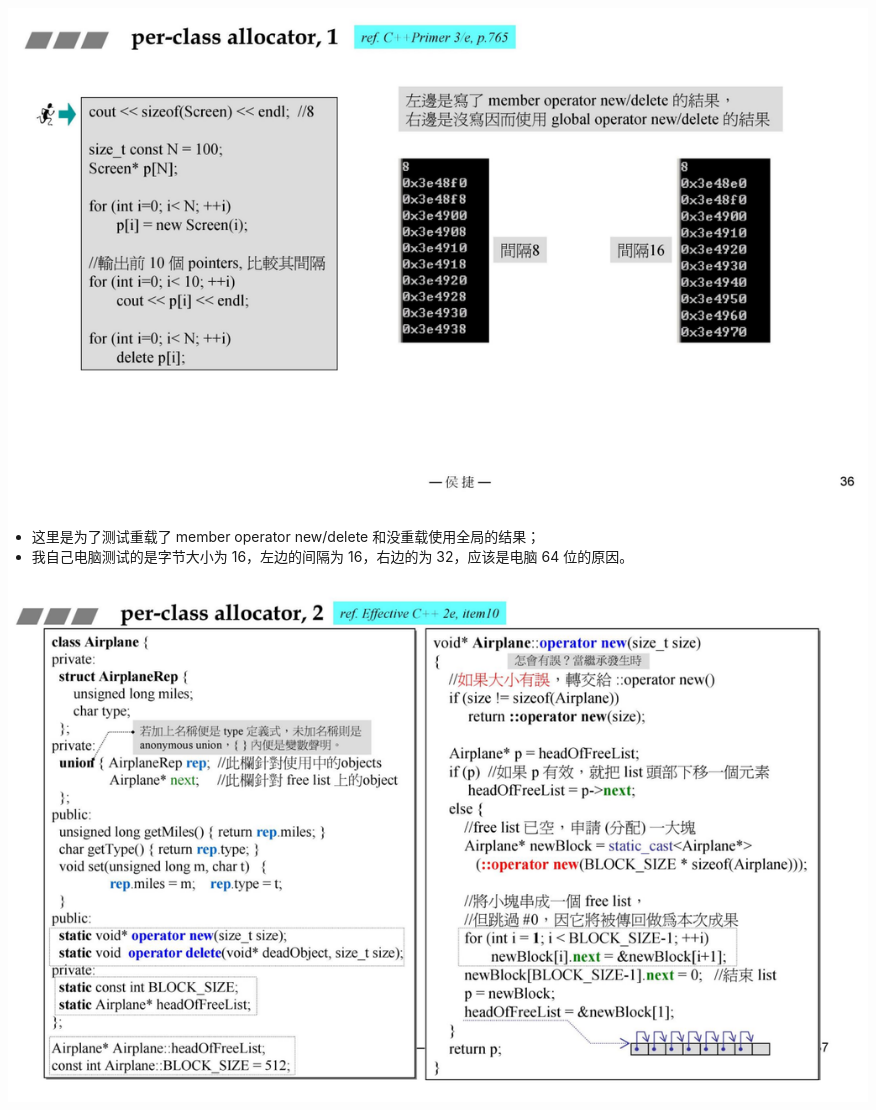 ![](pics/Pasted%20image%2020230315144519.png)

- 这里是为了测试重载了 member operator new/delete 和没重载使用全局的结果；
- 我自己电脑测试的是字节大小为 16，左边的间隔为 16，右边的为 32，应该是电脑 64 位的原因。

![](pics/Pasted%20image%2020230315145401.png)  